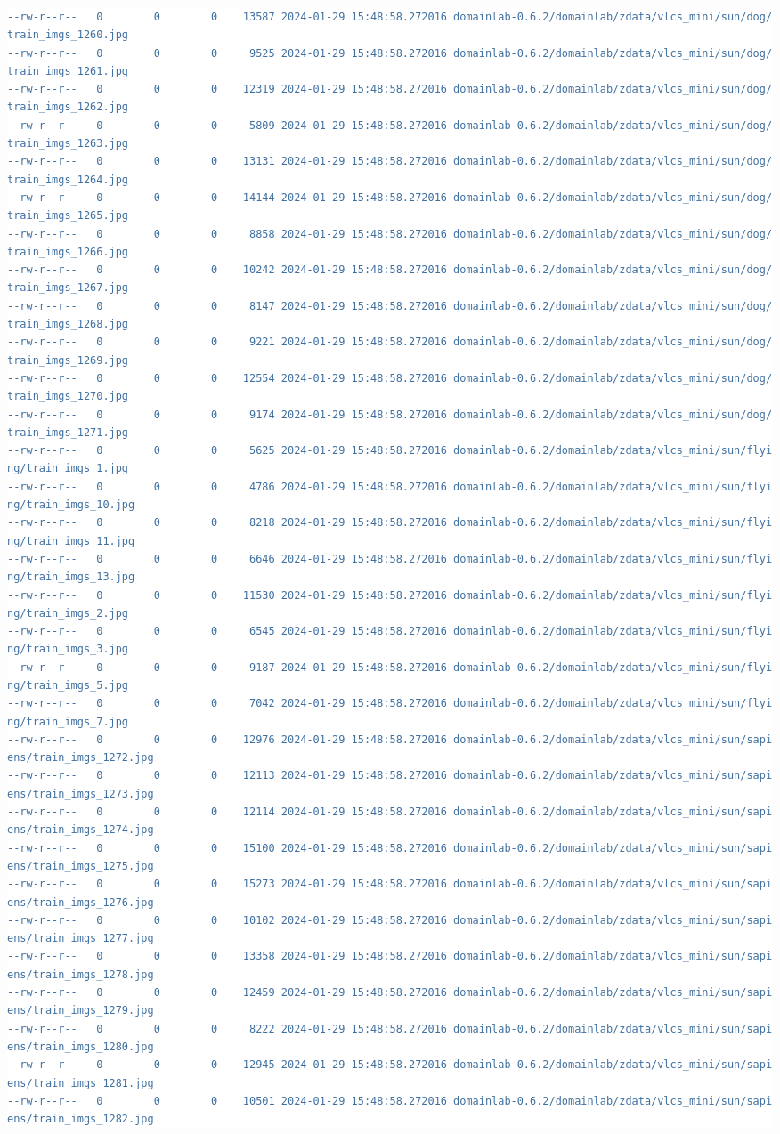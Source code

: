 ```diff
--rw-r--r--   0        0        0    13587 2024-01-29 15:48:58.272016 domainlab-0.6.2/domainlab/zdata/vlcs_mini/sun/dog/train_imgs_1260.jpg
--rw-r--r--   0        0        0     9525 2024-01-29 15:48:58.272016 domainlab-0.6.2/domainlab/zdata/vlcs_mini/sun/dog/train_imgs_1261.jpg
--rw-r--r--   0        0        0    12319 2024-01-29 15:48:58.272016 domainlab-0.6.2/domainlab/zdata/vlcs_mini/sun/dog/train_imgs_1262.jpg
--rw-r--r--   0        0        0     5809 2024-01-29 15:48:58.272016 domainlab-0.6.2/domainlab/zdata/vlcs_mini/sun/dog/train_imgs_1263.jpg
--rw-r--r--   0        0        0    13131 2024-01-29 15:48:58.272016 domainlab-0.6.2/domainlab/zdata/vlcs_mini/sun/dog/train_imgs_1264.jpg
--rw-r--r--   0        0        0    14144 2024-01-29 15:48:58.272016 domainlab-0.6.2/domainlab/zdata/vlcs_mini/sun/dog/train_imgs_1265.jpg
--rw-r--r--   0        0        0     8858 2024-01-29 15:48:58.272016 domainlab-0.6.2/domainlab/zdata/vlcs_mini/sun/dog/train_imgs_1266.jpg
--rw-r--r--   0        0        0    10242 2024-01-29 15:48:58.272016 domainlab-0.6.2/domainlab/zdata/vlcs_mini/sun/dog/train_imgs_1267.jpg
--rw-r--r--   0        0        0     8147 2024-01-29 15:48:58.272016 domainlab-0.6.2/domainlab/zdata/vlcs_mini/sun/dog/train_imgs_1268.jpg
--rw-r--r--   0        0        0     9221 2024-01-29 15:48:58.272016 domainlab-0.6.2/domainlab/zdata/vlcs_mini/sun/dog/train_imgs_1269.jpg
--rw-r--r--   0        0        0    12554 2024-01-29 15:48:58.272016 domainlab-0.6.2/domainlab/zdata/vlcs_mini/sun/dog/train_imgs_1270.jpg
--rw-r--r--   0        0        0     9174 2024-01-29 15:48:58.272016 domainlab-0.6.2/domainlab/zdata/vlcs_mini/sun/dog/train_imgs_1271.jpg
--rw-r--r--   0        0        0     5625 2024-01-29 15:48:58.272016 domainlab-0.6.2/domainlab/zdata/vlcs_mini/sun/flying/train_imgs_1.jpg
--rw-r--r--   0        0        0     4786 2024-01-29 15:48:58.272016 domainlab-0.6.2/domainlab/zdata/vlcs_mini/sun/flying/train_imgs_10.jpg
--rw-r--r--   0        0        0     8218 2024-01-29 15:48:58.272016 domainlab-0.6.2/domainlab/zdata/vlcs_mini/sun/flying/train_imgs_11.jpg
--rw-r--r--   0        0        0     6646 2024-01-29 15:48:58.272016 domainlab-0.6.2/domainlab/zdata/vlcs_mini/sun/flying/train_imgs_13.jpg
--rw-r--r--   0        0        0    11530 2024-01-29 15:48:58.272016 domainlab-0.6.2/domainlab/zdata/vlcs_mini/sun/flying/train_imgs_2.jpg
--rw-r--r--   0        0        0     6545 2024-01-29 15:48:58.272016 domainlab-0.6.2/domainlab/zdata/vlcs_mini/sun/flying/train_imgs_3.jpg
--rw-r--r--   0        0        0     9187 2024-01-29 15:48:58.272016 domainlab-0.6.2/domainlab/zdata/vlcs_mini/sun/flying/train_imgs_5.jpg
--rw-r--r--   0        0        0     7042 2024-01-29 15:48:58.272016 domainlab-0.6.2/domainlab/zdata/vlcs_mini/sun/flying/train_imgs_7.jpg
--rw-r--r--   0        0        0    12976 2024-01-29 15:48:58.272016 domainlab-0.6.2/domainlab/zdata/vlcs_mini/sun/sapiens/train_imgs_1272.jpg
--rw-r--r--   0        0        0    12113 2024-01-29 15:48:58.272016 domainlab-0.6.2/domainlab/zdata/vlcs_mini/sun/sapiens/train_imgs_1273.jpg
--rw-r--r--   0        0        0    12114 2024-01-29 15:48:58.272016 domainlab-0.6.2/domainlab/zdata/vlcs_mini/sun/sapiens/train_imgs_1274.jpg
--rw-r--r--   0        0        0    15100 2024-01-29 15:48:58.272016 domainlab-0.6.2/domainlab/zdata/vlcs_mini/sun/sapiens/train_imgs_1275.jpg
--rw-r--r--   0        0        0    15273 2024-01-29 15:48:58.272016 domainlab-0.6.2/domainlab/zdata/vlcs_mini/sun/sapiens/train_imgs_1276.jpg
--rw-r--r--   0        0        0    10102 2024-01-29 15:48:58.272016 domainlab-0.6.2/domainlab/zdata/vlcs_mini/sun/sapiens/train_imgs_1277.jpg
--rw-r--r--   0        0        0    13358 2024-01-29 15:48:58.272016 domainlab-0.6.2/domainlab/zdata/vlcs_mini/sun/sapiens/train_imgs_1278.jpg
--rw-r--r--   0        0        0    12459 2024-01-29 15:48:58.272016 domainlab-0.6.2/domainlab/zdata/vlcs_mini/sun/sapiens/train_imgs_1279.jpg
--rw-r--r--   0        0        0     8222 2024-01-29 15:48:58.272016 domainlab-0.6.2/domainlab/zdata/vlcs_mini/sun/sapiens/train_imgs_1280.jpg
--rw-r--r--   0        0        0    12945 2024-01-29 15:48:58.272016 domainlab-0.6.2/domainlab/zdata/vlcs_mini/sun/sapiens/train_imgs_1281.jpg
--rw-r--r--   0        0        0    10501 2024-01-29 15:48:58.272016 domainlab-0.6.2/domainlab/zdata/vlcs_mini/sun/sapiens/train_imgs_1282.jpg
```
